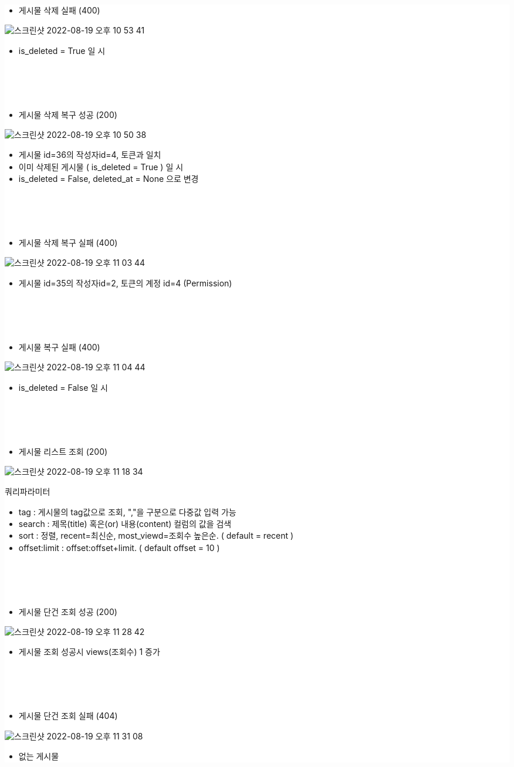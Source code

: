 - 게시물 삭제 실패 (400)
<img width="2123" alt="스크린샷 2022-08-19 오후 10 53 41" src="https://user-images.githubusercontent.com/83942213/185634835-c23a3b66-3157-4900-96e9-9e3eb76d7bb6.png">

- is_deleted = True 일 시

<br><br><br>

- 게시물 삭제 복구 성공 (200)
<img width="2124" alt="스크린샷 2022-08-19 오후 10 50 38" src="https://user-images.githubusercontent.com/83942213/185633646-d501ac83-0f6f-4dcf-947c-5ff7420ea496.png">

- 게시물 id=36의 작성자id=4, 토큰과 일치
- 이미 삭제된 게시물 ( is_deleted = True ) 일 시
- is_deleted = False, deleted_at = None 으로 변경

<br><br><br>

- 게시물 삭제 복구 실패 (400)
<img width="2126" alt="스크린샷 2022-08-19 오후 11 03 44" src="https://user-images.githubusercontent.com/83942213/185636037-15e1e04d-ff0f-4bbd-84f8-2599ec83deac.png">

- 게시물 id=35의 작성자id=2, 토큰의 계정 id=4 (Permission)

<br><br><br>

- 게시물 복구 실패 (400)
<img width="2123" alt="스크린샷 2022-08-19 오후 11 04 44" src="https://user-images.githubusercontent.com/83942213/185636260-7d3446cb-4aa3-4a1b-8fb3-4165e963c6be.png">

- is_deleted = False 일 시 

<br><br><br>

- 게시물 리스트 조회 (200)
<img width="2124" alt="스크린샷 2022-08-19 오후 11 18 34" src="https://user-images.githubusercontent.com/83942213/185638863-c33711ae-bea7-4c21-ac67-a55d89fae126.png">

쿼리파라미터
- tag : 게시물의 tag값으로 조회, ","을 구분으로 다중값 입력 가능
- search : 제목(title) 혹은(or) 내용(content) 컬럼의 값을 검색
- sort : 정렬, recent=최신순, most_viewd=조회수 높은순. ( default = recent )
- offset:limit : offset:offset+limit. ( default offset = 10 )


<br><br><br>

- 게시물 단건 조회 성공 (200)
<img width="2124" alt="스크린샷 2022-08-19 오후 11 28 42" src="https://user-images.githubusercontent.com/83942213/185641033-e0f656dc-1405-4220-8414-e7ecfd1a1c3d.png">

- 게시물 조회 성공시 views(조회수) 1 증가

<br><br><br>

- 게시물 단건 조회 실패 (404)
<img width="2120" alt="스크린샷 2022-08-19 오후 11 31 08" src="https://user-images.githubusercontent.com/83942213/185641691-e3786762-cb88-481d-83e5-c0f0657622ff.png">

- 없는 게시물

